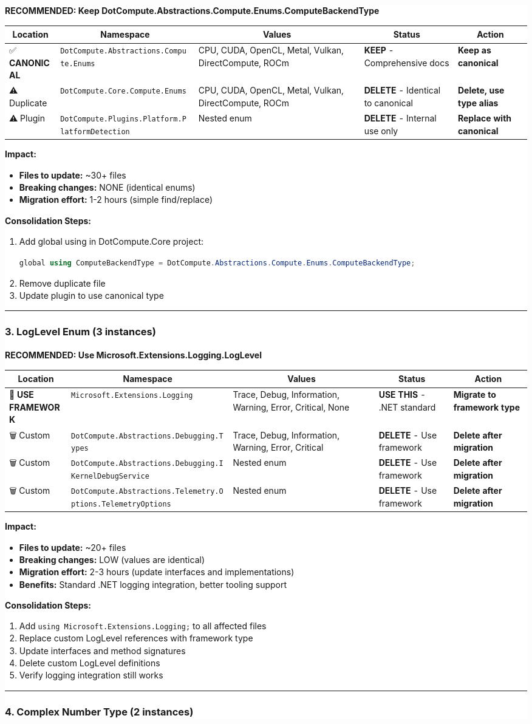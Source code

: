 **RECOMMENDED: Keep DotCompute.Abstractions.Compute.Enums.ComputeBackendType**

| Location | Namespace | Values | Status | Action |
|----------|-----------|--------|--------|--------|
| ✅ **CANONICAL** | `DotCompute.Abstractions.Compute.Enums` | CPU, CUDA, OpenCL, Metal, Vulkan, DirectCompute, ROCm | **KEEP** - Comprehensive docs | **Keep as canonical** |
| ⚠️ Duplicate | `DotCompute.Core.Compute.Enums` | CPU, CUDA, OpenCL, Metal, Vulkan, DirectCompute, ROCm | **DELETE** - Identical to canonical | **Delete, use type alias** |
| ⚠️ Plugin | `DotCompute.Plugins.Platform.PlatformDetection` | Nested enum | **DELETE** - Internal use only | **Replace with canonical** |

**Impact:**
- **Files to update:** ~30+ files
- **Breaking changes:** NONE (identical enums)
- **Migration effort:** 1-2 hours (simple find/replace)

**Consolidation Steps:**
1. Add global using in DotCompute.Core project:
   ```csharp
   global using ComputeBackendType = DotCompute.Abstractions.Compute.Enums.ComputeBackendType;
   ```
2. Remove duplicate file
3. Update plugin to use canonical type

---

### 3. LogLevel Enum (3 instances)

**RECOMMENDED: Use Microsoft.Extensions.Logging.LogLevel**

| Location | Namespace | Values | Status | Action |
|----------|-----------|--------|--------|--------|
| 🎯 **USE FRAMEWORK** | `Microsoft.Extensions.Logging` | Trace, Debug, Information, Warning, Error, Critical, None | **USE THIS** - .NET standard | **Migrate to framework type** |
| 🗑️ Custom | `DotCompute.Abstractions.Debugging.Types` | Trace, Debug, Information, Warning, Error, Critical | **DELETE** - Use framework | **Delete after migration** |
| 🗑️ Custom | `DotCompute.Abstractions.Debugging.IKernelDebugService` | Nested enum | **DELETE** - Use framework | **Delete after migration** |
| 🗑️ Custom | `DotCompute.Abstractions.Telemetry.Options.TelemetryOptions` | Nested enum | **DELETE** - Use framework | **Delete after migration** |

**Impact:**
- **Files to update:** ~20+ files
- **Breaking changes:** LOW (values are identical)
- **Migration effort:** 2-3 hours (update interfaces and implementations)
- **Benefits:** Standard .NET logging integration, better tooling support

**Consolidation Steps:**
1. Add `using Microsoft.Extensions.Logging;` to all affected files
2. Replace custom LogLevel references with framework type
3. Update interfaces and method signatures
4. Delete custom LogLevel definitions
5. Verify logging integration still works

---

### 4. Complex Number Type (2 instances)
